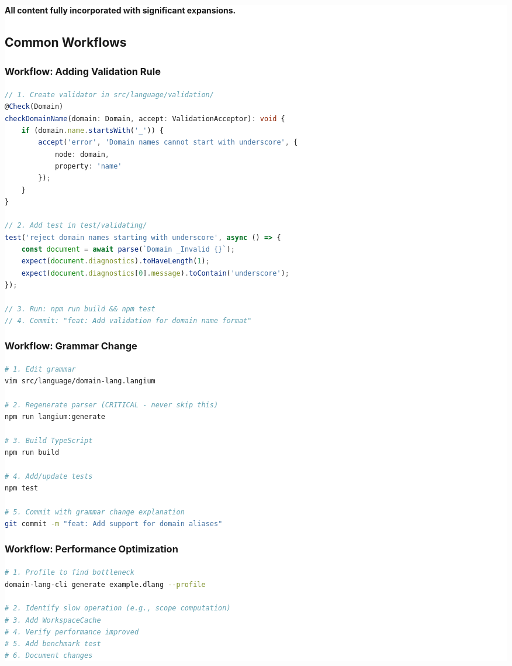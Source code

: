 **All content fully incorporated with significant expansions.**

## Common Workflows

### Workflow: Adding Validation Rule

```typescript
// 1. Create validator in src/language/validation/
@Check(Domain)
checkDomainName(domain: Domain, accept: ValidationAcceptor): void {
    if (domain.name.startsWith('_')) {
        accept('error', 'Domain names cannot start with underscore', {
            node: domain,
            property: 'name'
        });
    }
}

// 2. Add test in test/validating/
test('reject domain names starting with underscore', async () => {
    const document = await parse(`Domain _Invalid {}`);
    expect(document.diagnostics).toHaveLength(1);
    expect(document.diagnostics[0].message).toContain('underscore');
});

// 3. Run: npm run build && npm test
// 4. Commit: "feat: Add validation for domain name format"
```

### Workflow: Grammar Change

```bash
# 1. Edit grammar
vim src/language/domain-lang.langium

# 2. Regenerate parser (CRITICAL - never skip this)
npm run langium:generate

# 3. Build TypeScript
npm run build

# 4. Add/update tests
npm test

# 5. Commit with grammar change explanation
git commit -m "feat: Add support for domain aliases"
```

### Workflow: Performance Optimization

```bash
# 1. Profile to find bottleneck
domain-lang-cli generate example.dlang --profile

# 2. Identify slow operation (e.g., scope computation)
# 3. Add WorkspaceCache
# 4. Verify performance improved
# 5. Add benchmark test
# 6. Document changes
```
